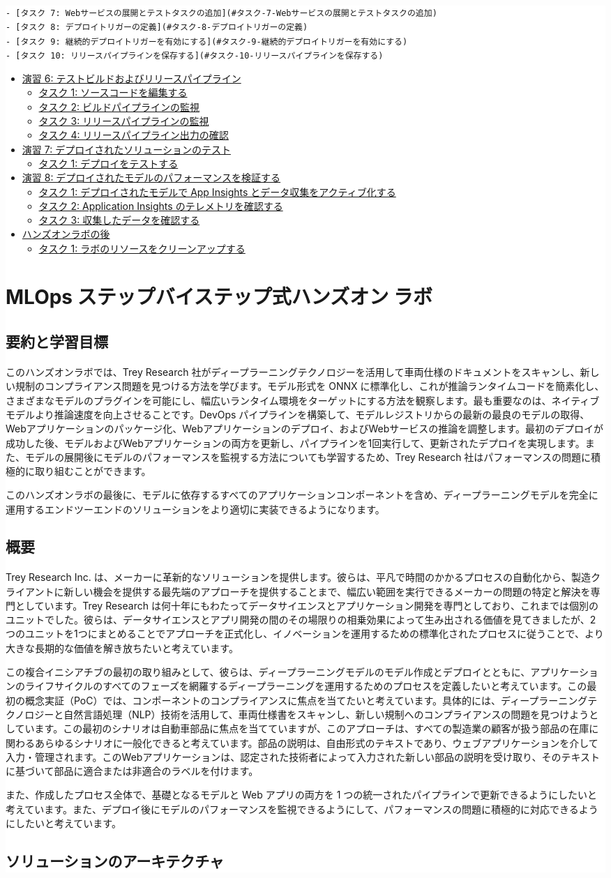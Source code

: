     - [タスク 7: Webサービスの展開とテストタスクの追加](#タスク-7-Webサービスの展開とテストタスクの追加)
    - [タスク 8: デプロイトリガーの定義](#タスク-8-デプロイトリガーの定義)
    - [タスク 9: 継続的デプロイトリガーを有効にする](#タスク-9-継続的デプロイトリガーを有効にする)
    - [タスク 10: リリースパイプラインを保存する](#タスク-10-リリースパイプラインを保存する)
  - [演習 6: テストビルドおよびリリースパイプライン](#演習-6-テストビルドおよびリリースパイプライン)
    - [タスク 1: ソースコードを編集する](#タスク-1-ソースコードを編集する)
    - [タスク 2: ビルドパイプラインの監視](#タスク-2-ビルドパイプラインの監視)
    - [タスク 3: リリースパイプラインの監視](#タスク-3-リリースパイプラインの監視)
    - [タスク 4: リリースパイプライン出力の確認](#タスク-4-リリースパイプライン出力の確認)
  - [演習 7: デプロイされたソリューションのテスト](#演習-7-デプロイされたソリューションのテスト)
    - [タスク 1: デプロイをテストする](#タスク-1-デプロイをテストする)
  - [演習 8: デプロイされたモデルのパフォーマンスを検証する](#演習-8-デプロイされたモデルのパフォーマンスを検証する)
    - [タスク 1: デプロイされたモデルで App Insights とデータ収集をアクティブ化する](#タスク-1-デプロイされたモデルで-App-Insights-とデータ収集をアクティブ化する)
    - [タスク 2: Application Insights のテレメトリを確認する](#タスク-2-Application-Insights-のテレメトリを確認する)
    - [タスク 3: 収集したデータを確認する](#タスク-3-収集したデータを確認する)
  - [ハンズオンラボの後](#ハンズオンラボの後)
    - [タスク 1: ラボのリソースをクリーンアップする](#タスク-1-ラボのリソースをクリーンアップする)



# MLOps ステップバイステップ式ハンズオン ラボ

## 要約と学習目標

このハンズオンラボでは、Trey Research 社がディープラーニングテクノロジーを活用して車両仕様のドキュメントをスキャンし、新しい規制のコンプライアンス問題を見つける方法を学びます。モデル形式を ONNX に標準化し、これが推論ランタイムコードを簡素化し、さまざまなモデルのプラグインを可能にし、幅広いランタイム環境をターゲットにする方法を観察します。最も重要なのは、ネイティブモデルより推論速度を向上させることです。DevOps パイプラインを構築して、モデルレジストリからの最新の最良のモデルの取得、Webアプリケーションのパッケージ化、Webアプリケーションのデプロイ、およびWebサービスの推論を調整します。最初のデプロイが成功した後、モデルおよびWebアプリケーションの両方を更新し、パイプラインを1回実行して、更新されたデプロイを実現します。また、モデルの展開後にモデルのパフォーマンスを監視する方法についても学習するため、Trey Research 社はパフォーマンスの問題に積極的に取り組むことができます。

このハンズオンラボの最後に、モデルに依存するすべてのアプリケーションコンポーネントを含め、ディープラーニングモデルを完全に運用するエンドツーエンドのソリューションをより適切に実装できるようになります。

## 概要

Trey Research Inc. は、メーカーに革新的なソリューションを提供します。彼らは、平凡で時間のかかるプロセスの自動化から、製造クライアントに新しい機会を提供する最先端のアプローチを提供することまで、幅広い範囲を実行できるメーカーの問題の特定と解決を専門としています。Trey Research は何十年にもわたってデータサイエンスとアプリケーション開発を専門としており、これまでは個別のユニットでした。彼らは、データサイエンスとアプリ開発の間のその場限りの相乗効果によって生み出される価値を見てきましたが、2つのユニットを1つにまとめることでアプローチを正式化し、イノベーションを運用するための標準化されたプロセスに従うことで、より大きな長期的な価値を解き放ちたいと考えています。

この複合イニシアチブの最初の取り組みとして、彼らは、ディープラーニングモデルのモデル作成とデプロイとともに、アプリケーションのライフサイクルのすべてのフェーズを網羅するディープラーニングを運用するためのプロセスを定義したいと考えています。この最初の概念実証（PoC）では、コンポーネントのコンプライアンスに焦点を当てたいと考えています。具体的には、ディープラーニングテクノロジーと自然言語処理（NLP）技術を活用して、車両仕様書をスキャンし、新しい規制へのコンプライアンスの問題を見つけようとしています。この最初のシナリオは自動車部品に焦点を当てていますが、このアプローチは、すべての製造業の顧客が扱う部品の在庫に関わるあらゆるシナリオに一般化できると考えています。部品の説明は、自由形式のテキストであり、ウェブアプリケーションを介して入力・管理されます。このWebアプリケーションは、認定された技術者によって入力された新しい部品の説明を受け取り、そのテキストに基づいて部品に適合または非適合のラベルを付けます。

また、作成したプロセス全体で、基礎となるモデルと Web アプリの両方を 1 つの統一されたパイプラインで更新できるようにしたいと考えています。また、デプロイ後にモデルのパフォーマンスを監視できるようにして、パフォーマンスの問題に積極的に対応できるようにしたいと考えています。

## ソリューションのアーキテクチャ
